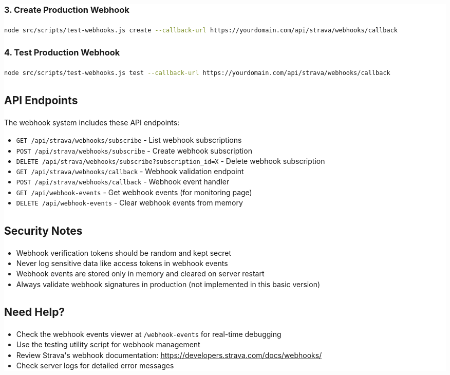 ### 3. Create Production Webhook
```bash
node src/scripts/test-webhooks.js create --callback-url https://yourdomain.com/api/strava/webhooks/callback
```

### 4. Test Production Webhook
```bash
node src/scripts/test-webhooks.js test --callback-url https://yourdomain.com/api/strava/webhooks/callback
```

## API Endpoints

The webhook system includes these API endpoints:

- `GET /api/strava/webhooks/subscribe` - List webhook subscriptions
- `POST /api/strava/webhooks/subscribe` - Create webhook subscription  
- `DELETE /api/strava/webhooks/subscribe?subscription_id=X` - Delete webhook subscription
- `GET /api/strava/webhooks/callback` - Webhook validation endpoint
- `POST /api/strava/webhooks/callback` - Webhook event handler
- `GET /api/webhook-events` - Get webhook events (for monitoring page)
- `DELETE /api/webhook-events` - Clear webhook events from memory

## Security Notes

- Webhook verification tokens should be random and kept secret
- Never log sensitive data like access tokens in webhook events
- Webhook events are stored only in memory and cleared on server restart
- Always validate webhook signatures in production (not implemented in this basic version)

## Need Help?

- Check the webhook events viewer at `/webhook-events` for real-time debugging
- Use the testing utility script for webhook management
- Review Strava's webhook documentation: https://developers.strava.com/docs/webhooks/
- Check server logs for detailed error messages